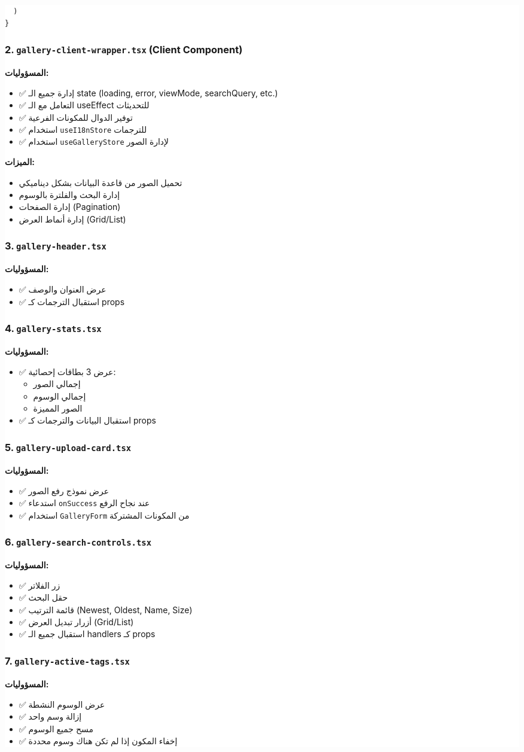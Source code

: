 ```typescript
  )
}
```

### 2. `gallery-client-wrapper.tsx` (Client Component)
**المسؤوليات:**
- ✅ إدارة جميع الـ state (loading, error, viewMode, searchQuery, etc.)
- ✅ التعامل مع الـ useEffect للتحديثات
- ✅ توفير الدوال للمكونات الفرعية
- ✅ استخدام `useI18nStore` للترجمات
- ✅ استخدام `useGalleryStore` لإدارة الصور

**الميزات:**
- تحميل الصور من قاعدة البيانات بشكل ديناميكي
- إدارة البحث والفلترة بالوسوم
- إدارة الصفحات (Pagination)
- إدارة أنماط العرض (Grid/List)

### 3. `gallery-header.tsx`
**المسؤوليات:**
- ✅ عرض العنوان والوصف
- ✅ استقبال الترجمات كـ props

### 4. `gallery-stats.tsx`
**المسؤوليات:**
- ✅ عرض 3 بطاقات إحصائية:
  - إجمالي الصور
  - إجمالي الوسوم
  - الصور المميزة
- ✅ استقبال البيانات والترجمات كـ props

### 5. `gallery-upload-card.tsx`
**المسؤوليات:**
- ✅ عرض نموذج رفع الصور
- ✅ استدعاء `onSuccess` عند نجاح الرفع
- ✅ استخدام `GalleryForm` من المكونات المشتركة

### 6. `gallery-search-controls.tsx`
**المسؤوليات:**
- ✅ زر الفلاتر
- ✅ حقل البحث
- ✅ قائمة الترتيب (Newest, Oldest, Name, Size)
- ✅ أزرار تبديل العرض (Grid/List)
- ✅ استقبال جميع الـ handlers كـ props

### 7. `gallery-active-tags.tsx`
**المسؤوليات:**
- ✅ عرض الوسوم النشطة
- ✅ إزالة وسم واحد
- ✅ مسح جميع الوسوم
- ✅ إخفاء المكون إذا لم تكن هناك وسوم محددة
